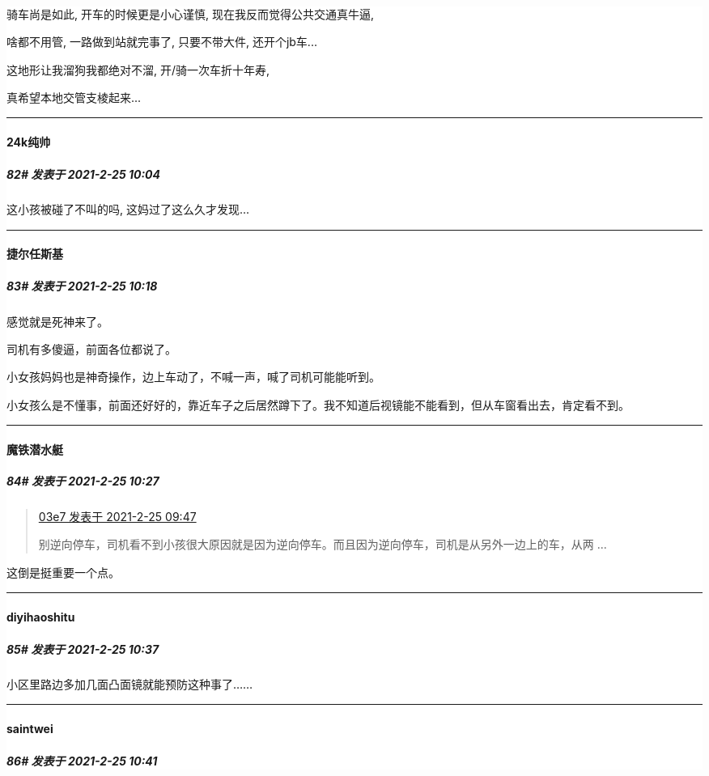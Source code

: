 
骑车尚是如此, 开车的时候更是小心谨慎, 现在我反而觉得公共交通真牛逼,

啥都不用管, 一路做到站就完事了, 只要不带大件, 还开个jb车...


这地形让我溜狗我都绝对不溜, 开/骑一次车折十年寿,

真希望本地交管支棱起来...


-----

####  24k纯帅  
##### 82#       发表于 2021-2-25 10:04


这小孩被碰了不叫的吗, 这妈过了这么久才发现...


-----

####  捷尔任斯基  
##### 83#       发表于 2021-2-25 10:18


感觉就是死神来了。

司机有多傻逼，前面各位都说了。

小女孩妈妈也是神奇操作，边上车动了，不喊一声，喊了司机可能能听到。

小女孩么是不懂事，前面还好好的，靠近车子之后居然蹲下了。我不知道后视镜能不能看到，但从车窗看出去，肯定看不到。


-----

####  魔铁潜水艇  
##### 84#       发表于 2021-2-25 10:27


<blockquote><a href="httphttps://bbs.saraba1st.com/2b/forum.php?mod=redirect&amp;goto=findpost&amp;pid=50434033&amp;ptid=1989558" target="_blank">03e7 发表于 2021-2-25 09:47</a>

别逆向停车，司机看不到小孩很大原因就是因为逆向停车。而且因为逆向停车，司机是从另外一边上的车，从两 ...</blockquote>
这倒是挺重要一个点。


-----

####  diyihaoshitu  
##### 85#       发表于 2021-2-25 10:37


小区里路边多加几面凸面镜就能预防这种事了……


-----

####  saintwei  
##### 86#       发表于 2021-2-25 10:41
